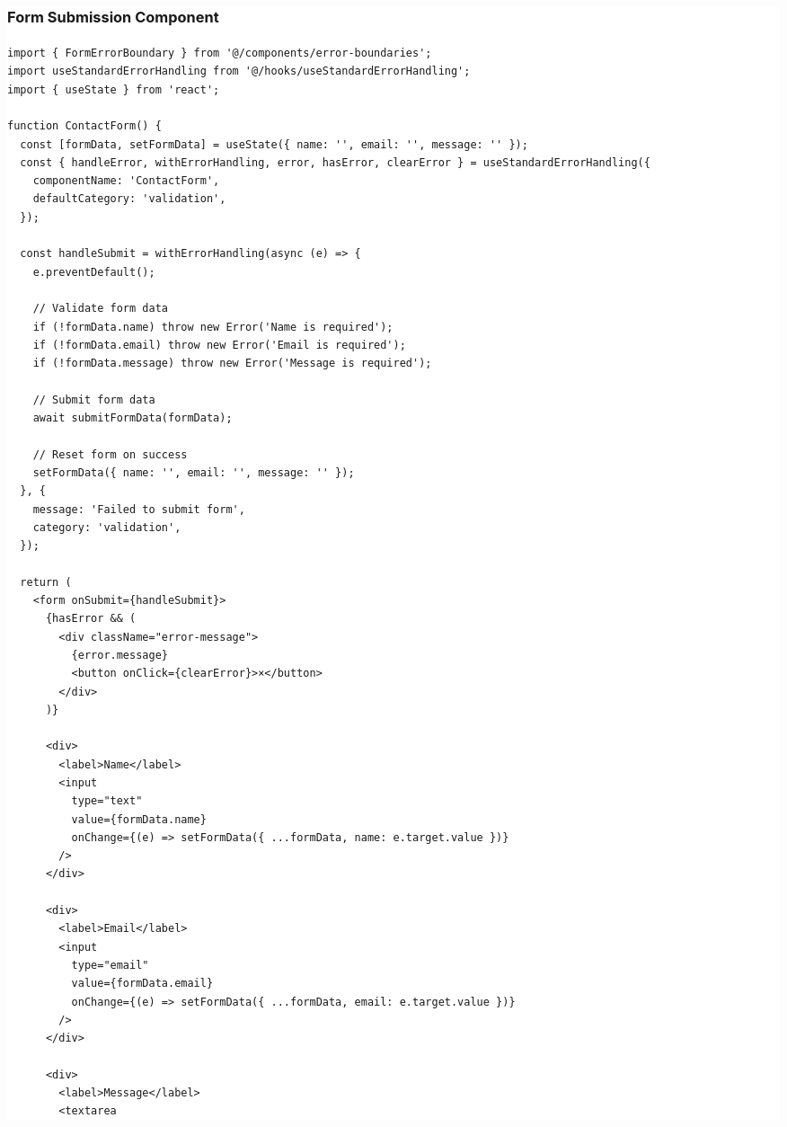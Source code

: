 ### Form Submission Component

```tsx
import { FormErrorBoundary } from '@/components/error-boundaries';
import useStandardErrorHandling from '@/hooks/useStandardErrorHandling';
import { useState } from 'react';

function ContactForm() {
  const [formData, setFormData] = useState({ name: '', email: '', message: '' });
  const { handleError, withErrorHandling, error, hasError, clearError } = useStandardErrorHandling({
    componentName: 'ContactForm',
    defaultCategory: 'validation',
  });

  const handleSubmit = withErrorHandling(async (e) => {
    e.preventDefault();
    
    // Validate form data
    if (!formData.name) throw new Error('Name is required');
    if (!formData.email) throw new Error('Email is required');
    if (!formData.message) throw new Error('Message is required');
    
    // Submit form data
    await submitFormData(formData);
    
    // Reset form on success
    setFormData({ name: '', email: '', message: '' });
  }, {
    message: 'Failed to submit form',
    category: 'validation',
  });

  return (
    <form onSubmit={handleSubmit}>
      {hasError && (
        <div className="error-message">
          {error.message}
          <button onClick={clearError}>×</button>
        </div>
      )}
      
      <div>
        <label>Name</label>
        <input
          type="text"
          value={formData.name}
          onChange={(e) => setFormData({ ...formData, name: e.target.value })}
        />
      </div>
      
      <div>
        <label>Email</label>
        <input
          type="email"
          value={formData.email}
          onChange={(e) => setFormData({ ...formData, email: e.target.value })}
        />
      </div>
      
      <div>
        <label>Message</label>
        <textarea
```